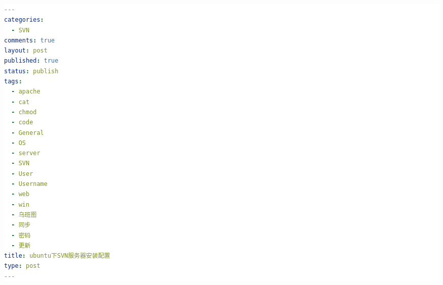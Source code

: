 ```yaml
--- 
categories: 
  - SVN
comments: true
layout: post
published: true
status: publish
tags: 
  - apache
  - cat
  - chmod
  - code
  - General
  - OS
  - server
  - SVN
  - User
  - Username
  - web
  - win
  - 乌班图
  - 同步
  - 密码
  - 更新
title: ubuntu下SVN服务器安装配置
type: post
---
```
